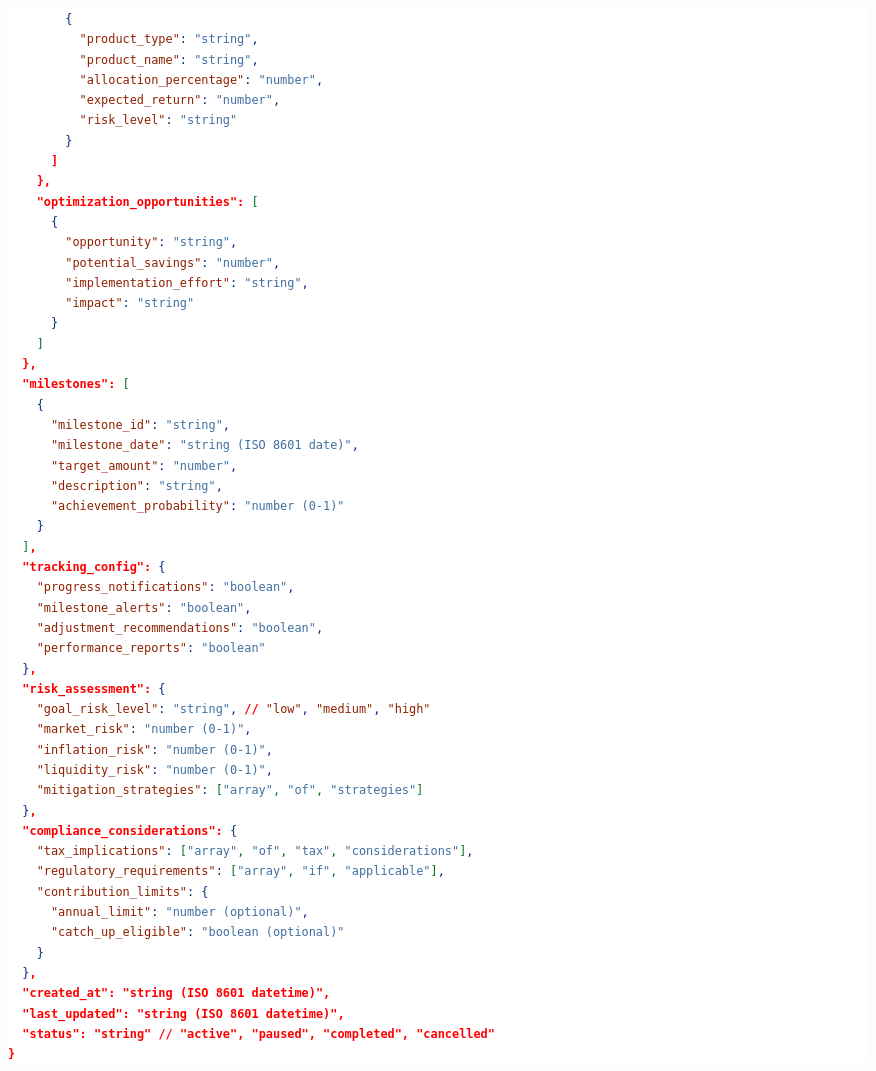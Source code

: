 ```json
        {
          "product_type": "string",
          "product_name": "string",
          "allocation_percentage": "number",
          "expected_return": "number",
          "risk_level": "string"
        }
      ]
    },
    "optimization_opportunities": [
      {
        "opportunity": "string",
        "potential_savings": "number",
        "implementation_effort": "string",
        "impact": "string"
      }
    ]
  },
  "milestones": [
    {
      "milestone_id": "string",
      "milestone_date": "string (ISO 8601 date)",
      "target_amount": "number",
      "description": "string",
      "achievement_probability": "number (0-1)"
    }
  ],
  "tracking_config": {
    "progress_notifications": "boolean",
    "milestone_alerts": "boolean",
    "adjustment_recommendations": "boolean",
    "performance_reports": "boolean"
  },
  "risk_assessment": {
    "goal_risk_level": "string", // "low", "medium", "high"
    "market_risk": "number (0-1)",
    "inflation_risk": "number (0-1)",
    "liquidity_risk": "number (0-1)",
    "mitigation_strategies": ["array", "of", "strategies"]
  },
  "compliance_considerations": {
    "tax_implications": ["array", "of", "tax", "considerations"],
    "regulatory_requirements": ["array", "if", "applicable"],
    "contribution_limits": {
      "annual_limit": "number (optional)",
      "catch_up_eligible": "boolean (optional)"
    }
  },
  "created_at": "string (ISO 8601 datetime)",
  "last_updated": "string (ISO 8601 datetime)",
  "status": "string" // "active", "paused", "completed", "cancelled"
}
```

